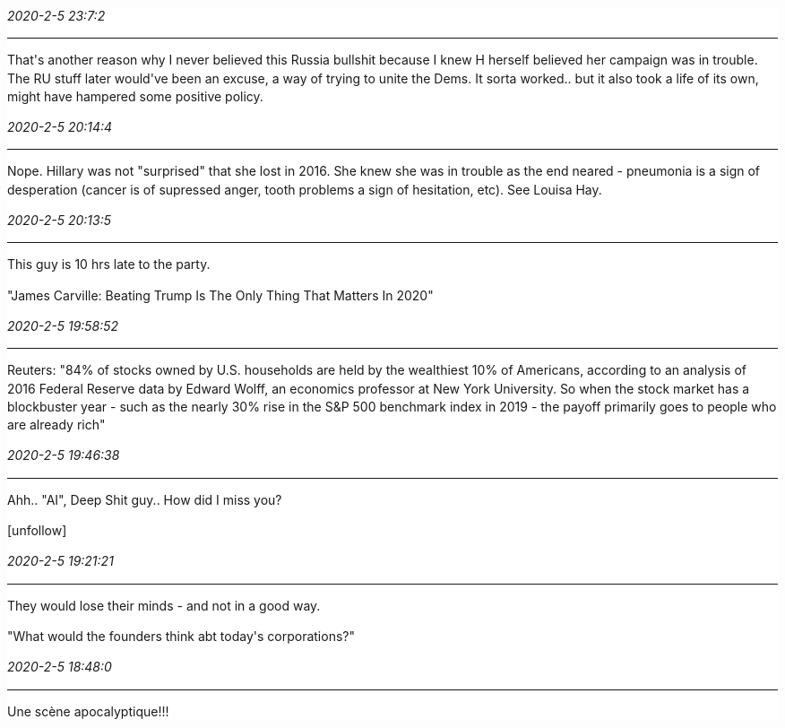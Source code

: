 *2020-2-5 23:7:2*

---

That's another reason why I never believed this Russia bullshit
because I knew H herself believed her campaign was in trouble. The RU
stuff later would've been an excuse, a way of trying to unite the
Dems. It sorta worked.. but it also took a life of its own, might have
hampered some positive policy.

*2020-2-5 20:14:4*

---

Nope. Hillary was not "surprised" that she lost in 2016. She knew she
was in trouble as the end neared - pneumonia is a sign of desperation
(cancer is of supressed anger, tooth problems a sign of hesitation,
etc). See Louisa Hay. 

*2020-2-5 20:13:5*

---

This guy is 10 hrs late to the party. 

"James Carville: Beating Trump Is The Only Thing That Matters In 2020"

*2020-2-5 19:58:52*

---

Reuters: "84% of stocks owned by U.S. households are held by the
wealthiest 10% of Americans, according to an analysis of 2016 Federal
Reserve data by Edward Wolff, an economics professor at New York
University. So when the stock market has a blockbuster year - such as
the nearly 30% rise in the S&P 500 benchmark index in 2019 - the
payoff primarily goes to people who are already rich"

*2020-2-5 19:46:38*

---

Ahh.. "AI", Deep Shit guy.. How did I miss you?

[unfollow]

*2020-2-5 19:21:21*

---

They would lose their minds - and not in a good way.

"What would the founders think abt today's corporations?"

*2020-2-5 18:48:0*

---

Une scène apocalyptique!!!
